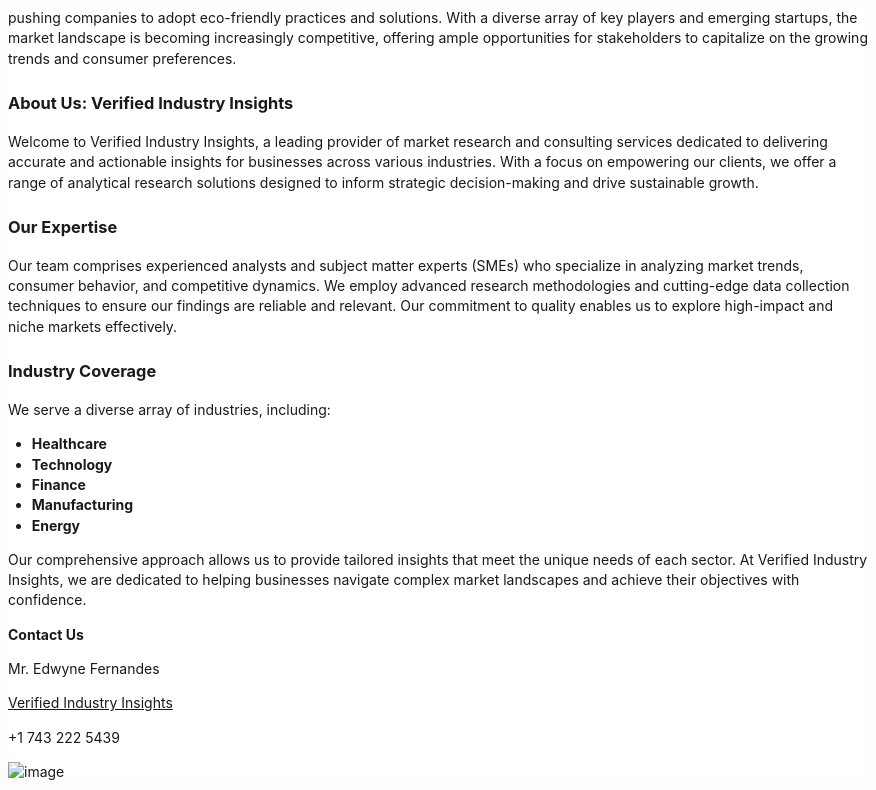 pushing companies to adopt eco-friendly practices and solutions. With a diverse array of key players and emerging startups, the market landscape is becoming increasingly competitive, offering ample opportunities for stakeholders to capitalize on the growing trends and consumer preferences.</p><h3>About Us: Verified Industry Insights</h3><p>Welcome to Verified Industry Insights, a leading provider of market research and consulting services dedicated to delivering accurate and actionable insights for businesses across various industries. With a focus on empowering our clients, we offer a range of analytical research solutions designed to inform strategic decision-making and drive sustainable growth.</p><h3>Our Expertise</h3><p>Our team comprises experienced analysts and subject matter experts (SMEs) who specialize in analyzing market trends, consumer behavior, and competitive dynamics. We employ advanced research methodologies and cutting-edge data collection techniques to ensure our findings are reliable and relevant. Our commitment to quality enables us to explore high-impact and niche markets effectively.</p><h3>Industry Coverage</h3><p>We serve a diverse array of industries, including:</p><ul><li><strong>Healthcare</strong></li><li><strong>Technology</strong></li><li><strong>Finance</strong></li><li><strong>Manufacturing</strong></li><li><strong>Energy</strong></li></ul><p>Our comprehensive approach allows us to provide tailored insights that meet the unique needs of each sector. At Verified Industry Insights, we are dedicated to helping businesses navigate complex market landscapes and achieve their objectives with confidence.</p><p><strong>Contact Us</strong></p><p>Mr. Edwyne Fernandes</p><p><a href="https://www.verifiedindustryinsights.com/">Verified Industry Insights</a></p><p>+1 743 222 5439</p>
![image](https://github.com/user-attachments/assets/ca56ed85-af96-4470-8edd-f9a09f24cca8)
